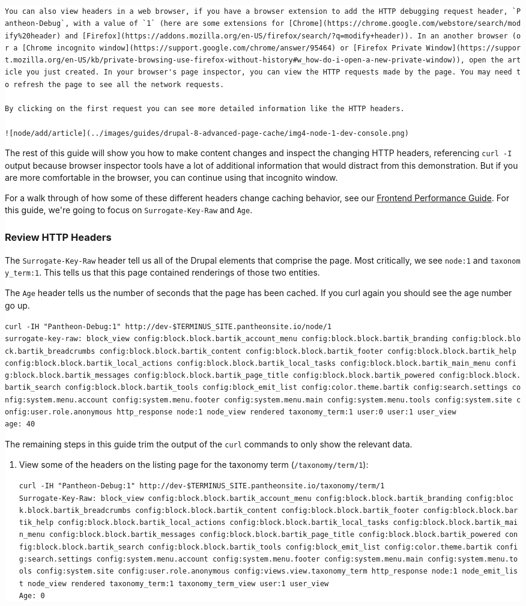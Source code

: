     You can also view headers in a web browser, if you have a browser extension to add the HTTP debugging request header, `Pantheon-Debug`, with a value of `1` (here are some extensions for [Chrome](https://chrome.google.com/webstore/search/modify%20header) and [Firefox](https://addons.mozilla.org/en-US/firefox/search/?q=modify+header)). In an another browser (or a [Chrome incognito window](https://support.google.com/chrome/answer/95464) or [Firefox Private Window](https://support.mozilla.org/en-US/kb/private-browsing-use-firefox-without-history#w_how-do-i-open-a-new-private-window)), open the article you just created. In your browser's page inspector, you can view the HTTP requests made by the page. You may need to refresh the page to see all the network requests.

    By clicking on the first request you can see more detailed information like the HTTP headers.

    ![node/add/article](../images/guides/drupal-8-advanced-page-cache/img4-node-1-dev-console.png)

The rest of this guide will show you how to make content changes and inspect the changing HTTP headers, referencing `curl -I` output because browser inspector tools have a lot of additional information that would distract from this demonstration. But if you are more comfortable in the browser, you can continue using that incognito window.

For a walk through of how some of these different headers change caching behavior, see our [Frontend Performance Guide](/guides/frontend-performance). For this guide, we're going to focus on `Surrogate-Key-Raw` and `Age`.

### Review HTTP Headers

The `Surrogate-Key-Raw` header tell us all of the Drupal elements that comprise the page. Most critically, we see `node:1` and `taxonomy_term:1`. This tells us that this page contained renderings of those two entities.

The `Age` header tells us the number of seconds that the page has been cached. If you curl again you should see the age number go up.

```bash{outputLines:2-3}
curl -IH "Pantheon-Debug:1" http://dev-$TERMINUS_SITE.pantheonsite.io/node/1
surrogate-key-raw: block_view config:block.block.bartik_account_menu config:block.block.bartik_branding config:block.block.bartik_breadcrumbs config:block.block.bartik_content config:block.block.bartik_footer config:block.block.bartik_help config:block.block.bartik_local_actions config:block.block.bartik_local_tasks config:block.block.bartik_main_menu config:block.block.bartik_messages config:block.block.bartik_page_title config:block.block.bartik_powered config:block.block.bartik_search config:block.block.bartik_tools config:block_emit_list config:color.theme.bartik config:search.settings config:system.menu.account config:system.menu.footer config:system.menu.main config:system.menu.tools config:system.site config:user.role.anonymous http_response node:1 node_view rendered taxonomy_term:1 user:0 user:1 user_view
age: 40
```

The remaining steps in this guide trim the output of the `curl` commands to only show the relevant data.

1. View some of the headers on the listing page for the taxonomy term (`/taxonomy/term/1`):

   ```bash{outputLines:2-3}
   curl -IH "Pantheon-Debug:1" http://dev-$TERMINUS_SITE.pantheonsite.io/taxonomy/term/1
   Surrogate-Key-Raw: block_view config:block.block.bartik_account_menu config:block.block.bartik_branding config:block.block.bartik_breadcrumbs config:block.block.bartik_content config:block.block.bartik_footer config:block.block.bartik_help config:block.block.bartik_local_actions config:block.block.bartik_local_tasks config:block.block.bartik_main_menu config:block.block.bartik_messages config:block.block.bartik_page_title config:block.block.bartik_powered config:block.block.bartik_search config:block.block.bartik_tools config:block_emit_list config:color.theme.bartik config:search.settings config:system.menu.account config:system.menu.footer config:system.menu.main config:system.menu.tools config:system.site config:user.role.anonymous config:views.view.taxonomy_term http_response node:1 node_emit_list node_view rendered taxonomy_term:1 taxonomy_term_view user:1 user_view
   Age: 0
   ```
